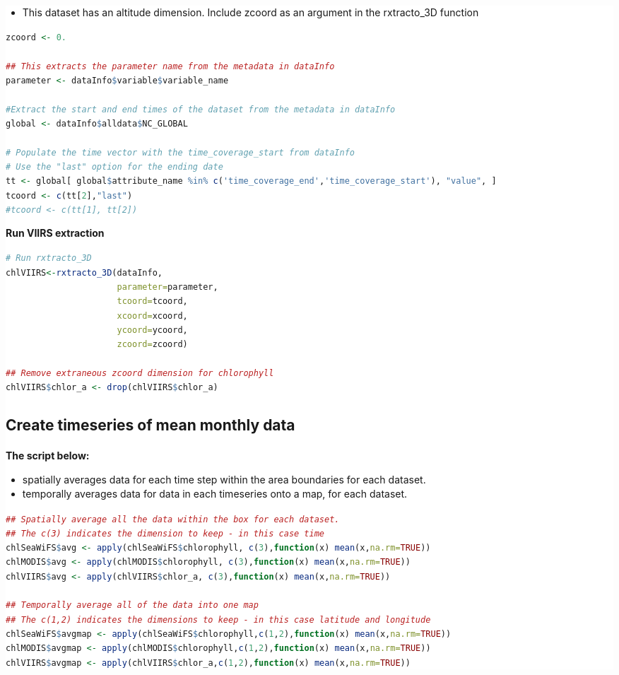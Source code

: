 - This dataset has an altitude dimension. Include zcoord as an argument
  in the rxtracto_3D function

``` r
zcoord <- 0.

## This extracts the parameter name from the metadata in dataInfo
parameter <- dataInfo$variable$variable_name

#Extract the start and end times of the dataset from the metadata in dataInfo
global <- dataInfo$alldata$NC_GLOBAL

# Populate the time vector with the time_coverage_start from dataInfo
# Use the "last" option for the ending date
tt <- global[ global$attribute_name %in% c('time_coverage_end','time_coverage_start'), "value", ]
tcoord <- c(tt[2],"last")
#tcoord <- c(tt[1], tt[2])
```

**Run VIIRS extraction**

``` r
# Run rxtracto_3D
chlVIIRS<-rxtracto_3D(dataInfo,
                      parameter=parameter,
                      tcoord=tcoord,
                      xcoord=xcoord,
                      ycoord=ycoord,
                      zcoord=zcoord)

## Remove extraneous zcoord dimension for chlorophyll 
chlVIIRS$chlor_a <- drop(chlVIIRS$chlor_a)
```

## Create timeseries of mean monthly data

**The script below:**

- spatially averages data for each time step within the area boundaries
  for each dataset.  
- temporally averages data for data in each timeseries onto a map, for
  each dataset.

``` r
## Spatially average all the data within the box for each dataset.
## The c(3) indicates the dimension to keep - in this case time 
chlSeaWiFS$avg <- apply(chlSeaWiFS$chlorophyll, c(3),function(x) mean(x,na.rm=TRUE))
chlMODIS$avg <- apply(chlMODIS$chlorophyll, c(3),function(x) mean(x,na.rm=TRUE))
chlVIIRS$avg <- apply(chlVIIRS$chlor_a, c(3),function(x) mean(x,na.rm=TRUE))

## Temporally average all of the data into one map 
## The c(1,2) indicates the dimensions to keep - in this case latitude and longitude  
chlSeaWiFS$avgmap <- apply(chlSeaWiFS$chlorophyll,c(1,2),function(x) mean(x,na.rm=TRUE))
chlMODIS$avgmap <- apply(chlMODIS$chlorophyll,c(1,2),function(x) mean(x,na.rm=TRUE))
chlVIIRS$avgmap <- apply(chlVIIRS$chlor_a,c(1,2),function(x) mean(x,na.rm=TRUE))
```
